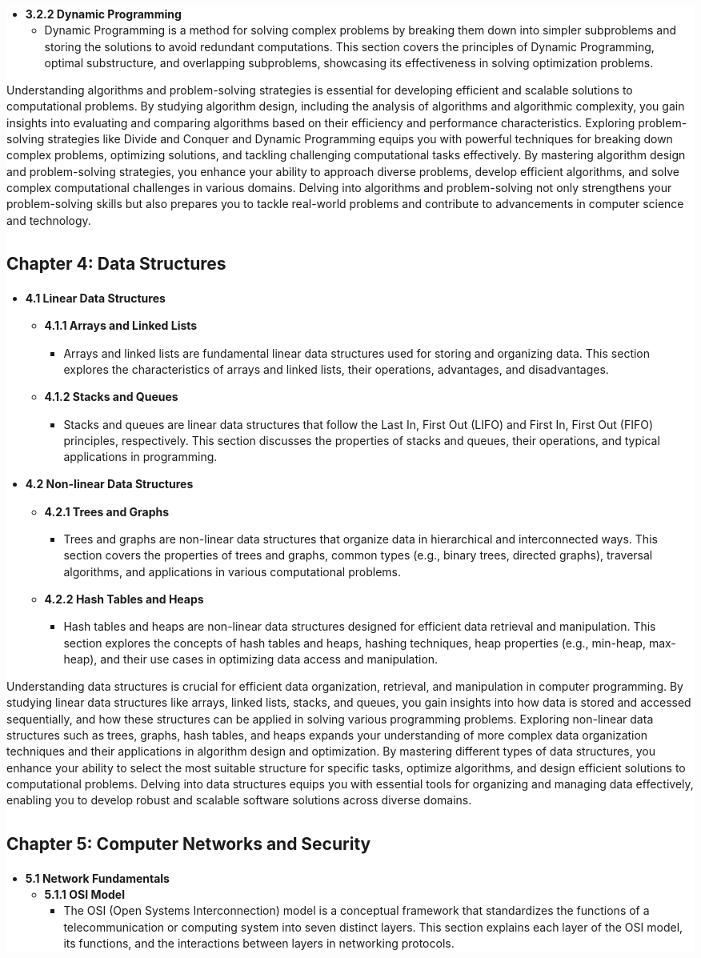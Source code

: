   - **3.2.2 Dynamic Programming**
    - Dynamic Programming is a method for solving complex problems by breaking them down into simpler subproblems and storing the solutions to avoid redundant computations. This section covers the principles of Dynamic Programming, optimal substructure, and overlapping subproblems, showcasing its effectiveness in solving optimization problems.

Understanding algorithms and problem-solving strategies is essential for developing efficient and scalable solutions to computational problems. By studying algorithm design, including the analysis of algorithms and algorithmic complexity, you gain insights into evaluating and comparing algorithms based on their efficiency and performance characteristics. Exploring problem-solving strategies like Divide and Conquer and Dynamic Programming equips you with powerful techniques for breaking down complex problems, optimizing solutions, and tackling challenging computational tasks effectively. By mastering algorithm design and problem-solving strategies, you enhance your ability to approach diverse problems, develop efficient algorithms, and solve complex computational challenges in various domains. Delving into algorithms and problem-solving not only strengthens your problem-solving skills but also prepares you to tackle real-world problems and contribute to advancements in computer science and technology.

## Chapter 4: Data Structures
- **4.1 Linear Data Structures**
  - **4.1.1 Arrays and Linked Lists**
    - Arrays and linked lists are fundamental linear data structures used for storing and organizing data. This section explores the characteristics of arrays and linked lists, their operations, advantages, and disadvantages.

  - **4.1.2 Stacks and Queues**
    - Stacks and queues are linear data structures that follow the Last In, First Out (LIFO) and First In, First Out (FIFO) principles, respectively. This section discusses the properties of stacks and queues, their operations, and typical applications in programming.

- **4.2 Non-linear Data Structures**
  - **4.2.1 Trees and Graphs**
    - Trees and graphs are non-linear data structures that organize data in hierarchical and interconnected ways. This section covers the properties of trees and graphs, common types (e.g., binary trees, directed graphs), traversal algorithms, and applications in various computational problems.

  - **4.2.2 Hash Tables and Heaps**
    - Hash tables and heaps are non-linear data structures designed for efficient data retrieval and manipulation. This section explores the concepts of hash tables and heaps, hashing techniques, heap properties (e.g., min-heap, max-heap), and their use cases in optimizing data access and manipulation.

Understanding data structures is crucial for efficient data organization, retrieval, and manipulation in computer programming. By studying linear data structures like arrays, linked lists, stacks, and queues, you gain insights into how data is stored and accessed sequentially, and how these structures can be applied in solving various programming problems. Exploring non-linear data structures such as trees, graphs, hash tables, and heaps expands your understanding of more complex data organization techniques and their applications in algorithm design and optimization. By mastering different types of data structures, you enhance your ability to select the most suitable structure for specific tasks, optimize algorithms, and design efficient solutions to computational problems. Delving into data structures equips you with essential tools for organizing and managing data effectively, enabling you to develop robust and scalable software solutions across diverse domains.

## Chapter 5: Computer Networks and Security
- **5.1 Network Fundamentals**
  - **5.1.1 OSI Model**
    - The OSI (Open Systems Interconnection) model is a conceptual framework that standardizes the functions of a telecommunication or computing system into seven distinct layers. This section explains each layer of the OSI model, its functions, and the interactions between layers in networking protocols.
